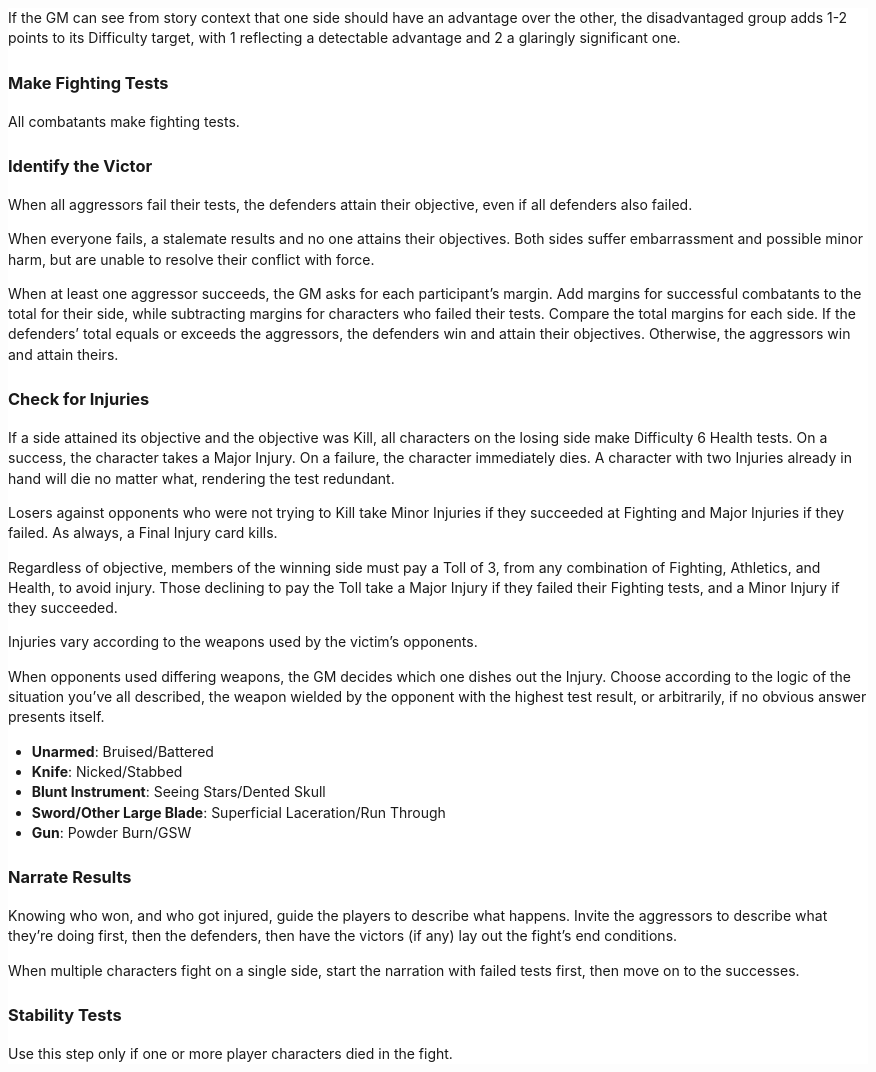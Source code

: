 If the GM can see from story context that one side should have an advantage over the other, the disadvantaged group adds 1-2 points to its Difficulty target, with 1 reflecting a detectable advantage and 2 a glaringly significant one.

### Make Fighting Tests
All combatants make fighting tests.

### Identify the Victor
When all aggressors fail their tests, the defenders attain their objective, even if all defenders also failed.

When everyone fails, a stalemate results and no one attains their objectives. Both sides suffer embarrassment and possible minor harm, but are unable to resolve their conflict with force.

When at least one aggressor succeeds, the GM asks for each participant’s margin. Add margins for successful combatants to the total for their side, while subtracting margins for characters who failed their tests. Compare the total margins for each side. If the defenders’ total equals or exceeds the aggressors, the defenders win and attain their objectives. Otherwise, the aggressors win and attain theirs.

### Check for Injuries
If a side attained its objective and the objective was Kill, all characters on the losing side make Difficulty 6 Health tests. On a success, the character takes a Major Injury. On a failure, the character immediately dies. A character with two Injuries already in hand will die no matter what, rendering the test redundant.

Losers against opponents who were not trying to Kill take Minor Injuries if they succeeded at Fighting and Major Injuries if they failed. As always, a Final Injury card kills.

Regardless of objective, members of the winning side must pay a Toll of 3, from any combination of Fighting, Athletics, and Health, to avoid injury. Those declining to pay the Toll take a Major Injury if they failed their Fighting tests, and a Minor Injury if they succeeded.

Injuries vary according to the weapons used by the victim’s opponents.

When opponents used differing weapons, the GM decides which one dishes out the Injury. Choose according to the logic of the situation you’ve all described, the weapon wielded by the opponent with the highest test result, or arbitrarily, if no obvious answer presents itself. 

* **Unarmed**: Bruised/Battered
* **Knife**: Nicked/Stabbed
* **Blunt Instrument**: Seeing Stars/Dented Skull
* **Sword/Other Large Blade**: Superficial Laceration/Run Through
* **Gun**: Powder Burn/GSW
  
### Narrate Results
Knowing who won, and who got injured, guide the players to describe what happens. Invite the aggressors to describe what they’re doing first, then the defenders, then have the victors (if any) lay out the fight’s end conditions.

When multiple characters fight on a single side, start the narration with failed tests first, then move on to the successes.

### Stability Tests
Use this step only if one or more player characters died in the fight.
